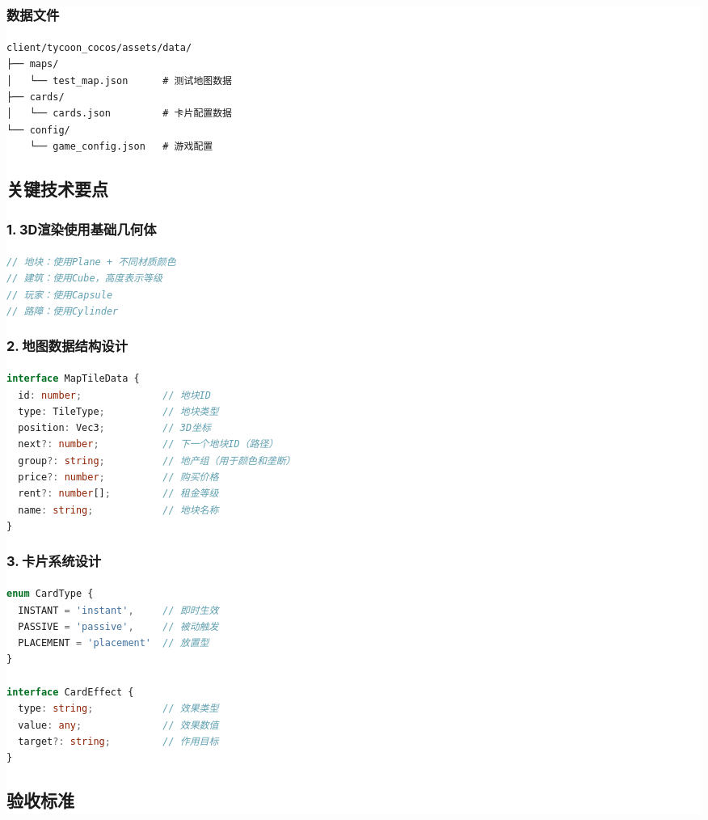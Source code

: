 ### 数据文件
```
client/tycoon_cocos/assets/data/
├── maps/
│   └── test_map.json      # 测试地图数据
├── cards/
│   └── cards.json         # 卡片配置数据
└── config/
    └── game_config.json   # 游戏配置
```

## 关键技术要点

### 1. 3D渲染使用基础几何体
```typescript
// 地块：使用Plane + 不同材质颜色
// 建筑：使用Cube，高度表示等级
// 玩家：使用Capsule
// 路障：使用Cylinder
```

### 2. 地图数据结构设计
```typescript
interface MapTileData {
  id: number;              // 地块ID
  type: TileType;          // 地块类型
  position: Vec3;          // 3D坐标
  next?: number;           // 下一个地块ID（路径）
  group?: string;          // 地产组（用于颜色和垄断）
  price?: number;          // 购买价格
  rent?: number[];         // 租金等级
  name: string;            // 地块名称
}
```

### 3. 卡片系统设计
```typescript
enum CardType {
  INSTANT = 'instant',     // 即时生效
  PASSIVE = 'passive',     // 被动触发
  PLACEMENT = 'placement'  // 放置型
}

interface CardEffect {
  type: string;            // 效果类型
  value: any;              // 效果数值
  target?: string;         // 作用目标
}
```

## 验收标准
